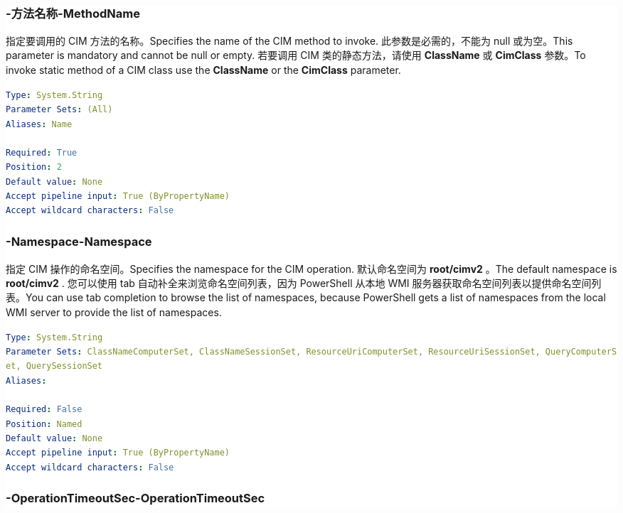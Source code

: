### <span data-ttu-id="5f584-165">-方法名称</span><span class="sxs-lookup"><span data-stu-id="5f584-165">-MethodName</span></span>

<span data-ttu-id="5f584-166">指定要调用的 CIM 方法的名称。</span><span class="sxs-lookup"><span data-stu-id="5f584-166">Specifies the name of the CIM method to invoke.</span></span> <span data-ttu-id="5f584-167">此参数是必需的，不能为 null 或为空。</span><span class="sxs-lookup"><span data-stu-id="5f584-167">This parameter is mandatory and cannot be null or empty.</span></span> <span data-ttu-id="5f584-168">若要调用 CIM 类的静态方法，请使用 **ClassName** 或 **CimClass** 参数。</span><span class="sxs-lookup"><span data-stu-id="5f584-168">To invoke static method of a CIM class use the **ClassName** or the **CimClass** parameter.</span></span>

```yaml
Type: System.String
Parameter Sets: (All)
Aliases: Name

Required: True
Position: 2
Default value: None
Accept pipeline input: True (ByPropertyName)
Accept wildcard characters: False
```

### <span data-ttu-id="5f584-169">-Namespace</span><span class="sxs-lookup"><span data-stu-id="5f584-169">-Namespace</span></span>

<span data-ttu-id="5f584-170">指定 CIM 操作的命名空间。</span><span class="sxs-lookup"><span data-stu-id="5f584-170">Specifies the namespace for the CIM operation.</span></span> <span data-ttu-id="5f584-171">默认命名空间为 **root/cimv2** 。</span><span class="sxs-lookup"><span data-stu-id="5f584-171">The default namespace is **root/cimv2** .</span></span> <span data-ttu-id="5f584-172">您可以使用 tab 自动补全来浏览命名空间列表，因为 PowerShell 从本地 WMI 服务器获取命名空间列表以提供命名空间列表。</span><span class="sxs-lookup"><span data-stu-id="5f584-172">You can use tab completion to browse the list of namespaces, because PowerShell gets a list of namespaces from the local WMI server to provide the list of namespaces.</span></span>

```yaml
Type: System.String
Parameter Sets: ClassNameComputerSet, ClassNameSessionSet, ResourceUriComputerSet, ResourceUriSessionSet, QueryComputerSet, QuerySessionSet
Aliases:

Required: False
Position: Named
Default value: None
Accept pipeline input: True (ByPropertyName)
Accept wildcard characters: False
```

### <span data-ttu-id="5f584-173">-OperationTimeoutSec</span><span class="sxs-lookup"><span data-stu-id="5f584-173">-OperationTimeoutSec</span></span>
